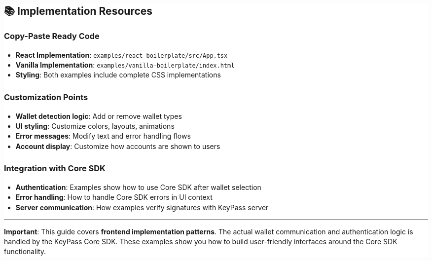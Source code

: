 ## 📚 Implementation Resources

### **Copy-Paste Ready Code**
- **React Implementation**: `examples/react-boilerplate/src/App.tsx`
- **Vanilla Implementation**: `examples/vanilla-boilerplate/index.html`
- **Styling**: Both examples include complete CSS implementations

### **Customization Points**
- **Wallet detection logic**: Add or remove wallet types
- **UI styling**: Customize colors, layouts, animations
- **Error messages**: Modify text and error handling flows
- **Account display**: Customize how accounts are shown to users

### **Integration with Core SDK**
- **Authentication**: Examples show how to use Core SDK after wallet selection
- **Error handling**: How to handle Core SDK errors in UI context
- **Server communication**: How examples verify signatures with KeyPass server

---

**Important**: This guide covers **frontend implementation patterns**. The actual wallet communication and authentication logic is handled by the KeyPass Core SDK. These examples show you how to build user-friendly interfaces around the Core SDK functionality. 